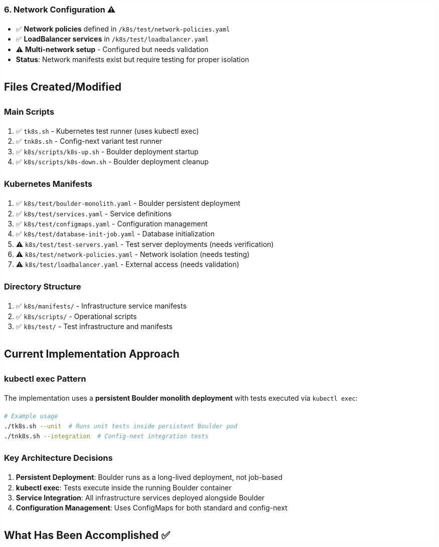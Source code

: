 ### 6. Network Configuration ⚠️
- ✅ **Network policies** defined in `/k8s/test/network-policies.yaml`
- ✅ **LoadBalancer services** in `/k8s/test/loadbalancer.yaml`
- ⚠️ **Multi-network setup** - Configured but needs validation
- **Status**: Network manifests exist but require testing for proper isolation

## Files Created/Modified

### Main Scripts
1. ✅ `tk8s.sh` - Kubernetes test runner (uses kubectl exec)
2. ✅ `tnk8s.sh` - Config-next variant test runner
3. ✅ `k8s/scripts/k8s-up.sh` - Boulder deployment startup
4. ✅ `k8s/scripts/k8s-down.sh` - Boulder deployment cleanup

### Kubernetes Manifests
1. ✅ `k8s/test/boulder-monolith.yaml` - Boulder persistent deployment
2. ✅ `k8s/test/services.yaml` - Service definitions
3. ✅ `k8s/test/configmaps.yaml` - Configuration management
4. ✅ `k8s/test/database-init-job.yaml` - Database initialization
5. ⚠️ `k8s/test/test-servers.yaml` - Test server deployments (needs verification)
6. ⚠️ `k8s/test/network-policies.yaml` - Network isolation (needs testing)
7. ⚠️ `k8s/test/loadbalancer.yaml` - External access (needs validation)

### Directory Structure
1. ✅ `k8s/manifests/` - Infrastructure service manifests
2. ✅ `k8s/scripts/` - Operational scripts
3. ✅ `k8s/test/` - Test infrastructure and manifests

## Current Implementation Approach

### kubectl exec Pattern
The implementation uses a **persistent Boulder monolith deployment** with tests executed via `kubectl exec`:

```bash
# Example usage
./tk8s.sh --unit  # Runs unit tests inside persistent Boulder pod
./tnk8s.sh --integration  # Config-next integration tests
```

### Key Architecture Decisions
1. **Persistent Deployment**: Boulder runs as a long-lived deployment, not job-based
2. **kubectl exec**: Tests execute inside the running Boulder container
3. **Service Integration**: All infrastructure services deployed alongside Boulder
4. **Configuration Management**: Uses ConfigMaps for both standard and config-next

## What Has Been Accomplished ✅
